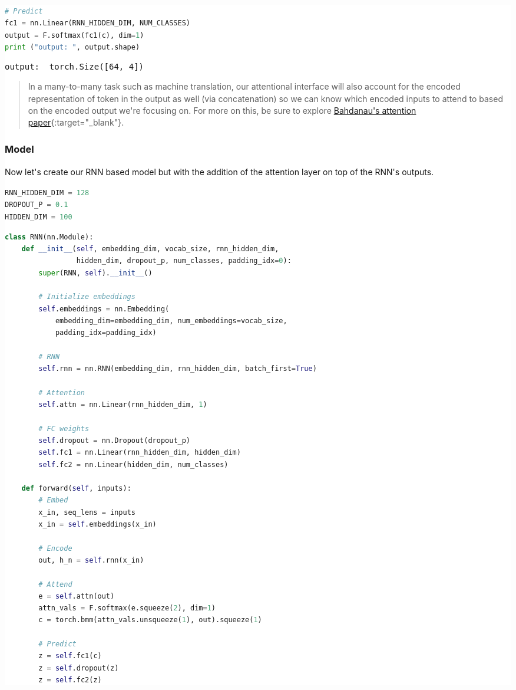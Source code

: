 ```python linenums="1"
# Predict
fc1 = nn.Linear(RNN_HIDDEN_DIM, NUM_CLASSES)
output = F.softmax(fc1(c), dim=1)
print ("output: ", output.shape)
```

<pre class="output">
output:  torch.Size([64, 4])
</pre>

> In a many-to-many task such as machine translation, our attentional interface will also account for the encoded representation of token in the output as well (via concatenation) so we can know which encoded inputs to attend to based on the encoded output we're focusing on. For more on this, be sure to explore [Bahdanau's attention paper](https://arxiv.org/abs/1409.0473){:target="_blank"}.

### Model

Now let's create our RNN based model but with the addition of the attention layer on top of the RNN's outputs.

```python linenums="1"
RNN_HIDDEN_DIM = 128
DROPOUT_P = 0.1
HIDDEN_DIM = 100
```

```python linenums="1"
class RNN(nn.Module):
    def __init__(self, embedding_dim, vocab_size, rnn_hidden_dim,
                 hidden_dim, dropout_p, num_classes, padding_idx=0):
        super(RNN, self).__init__()

        # Initialize embeddings
        self.embeddings = nn.Embedding(
            embedding_dim=embedding_dim, num_embeddings=vocab_size,
            padding_idx=padding_idx)

        # RNN
        self.rnn = nn.RNN(embedding_dim, rnn_hidden_dim, batch_first=True)

        # Attention
        self.attn = nn.Linear(rnn_hidden_dim, 1)

        # FC weights
        self.dropout = nn.Dropout(dropout_p)
        self.fc1 = nn.Linear(rnn_hidden_dim, hidden_dim)
        self.fc2 = nn.Linear(hidden_dim, num_classes)

    def forward(self, inputs):
        # Embed
        x_in, seq_lens = inputs
        x_in = self.embeddings(x_in)

        # Encode
        out, h_n = self.rnn(x_in)

        # Attend
        e = self.attn(out)
        attn_vals = F.softmax(e.squeeze(2), dim=1)
        c = torch.bmm(attn_vals.unsqueeze(1), out).squeeze(1)

        # Predict
        z = self.fc1(c)
        z = self.dropout(z)
        z = self.fc2(z)

```